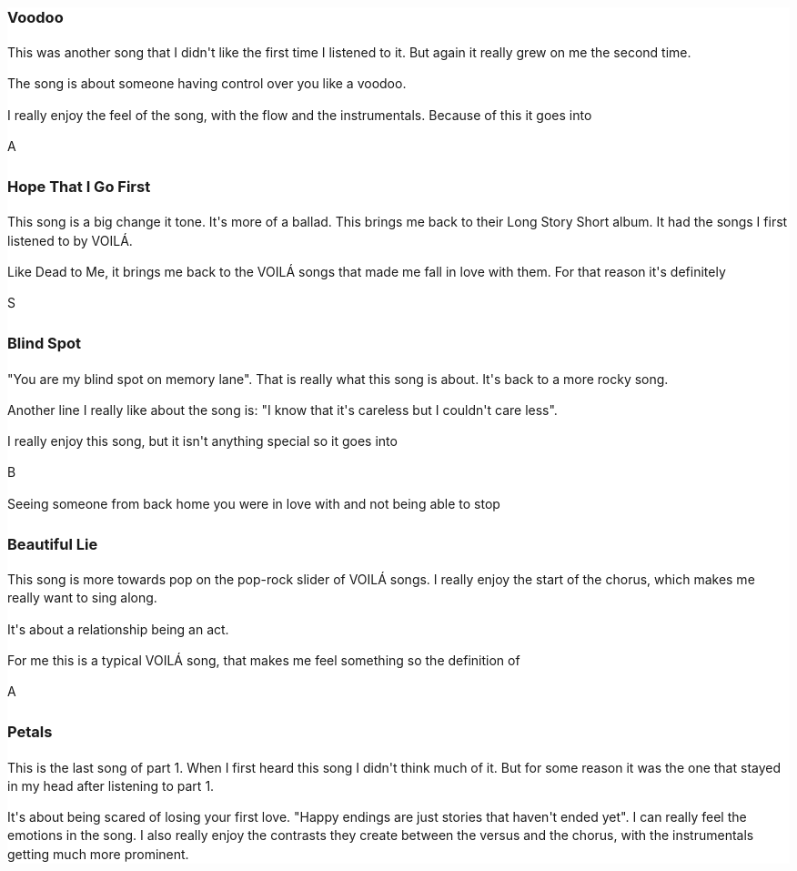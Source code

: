 ### Voodoo

This was another song that I didn't like the first time I listened to it.
But again it really grew on me the second time.

The song is about someone having control over you like a voodoo.

I really enjoy the feel of the song, with the flow and the instrumentals.
Because of this it goes into

A

### Hope That I Go First

This song is a big change it tone. It's more of a ballad.
This brings me back to their Long Story Short album.
It had the songs I first listened to by VOILÁ.

Like Dead to Me, it brings me back to the VOILÁ songs that made me fall in love with them.
For that reason it's definitely

S

### Blind Spot

"You are my blind spot on memory lane". That is really what this song is about.
It's back to a more rocky song.

Another line I really like about the song is:
"I know that it's careless but I couldn't care less".

I really enjoy this song, but it isn't anything special so it goes into

B

Seeing someone from back home you were in love with and not being able to stop

### Beautiful Lie

This song is more towards pop on the pop-rock slider of VOILÁ songs.
I really enjoy the start of the chorus, which makes me really want to sing along.

It's about a relationship being an act.

For me this is a typical VOILÁ song, that makes me feel something so the definition of

A

### Petals

This is the last song of part 1.
When I first heard this song I didn't think much of it.
But for some reason it was the one that stayed in my head after listening to part 1.

It's about being scared of losing your first love.
"Happy endings are just stories that haven't ended yet".
I can really feel the emotions in the song.
I also really enjoy the contrasts they create between the versus and the chorus,
with the instrumentals getting much more prominent.
